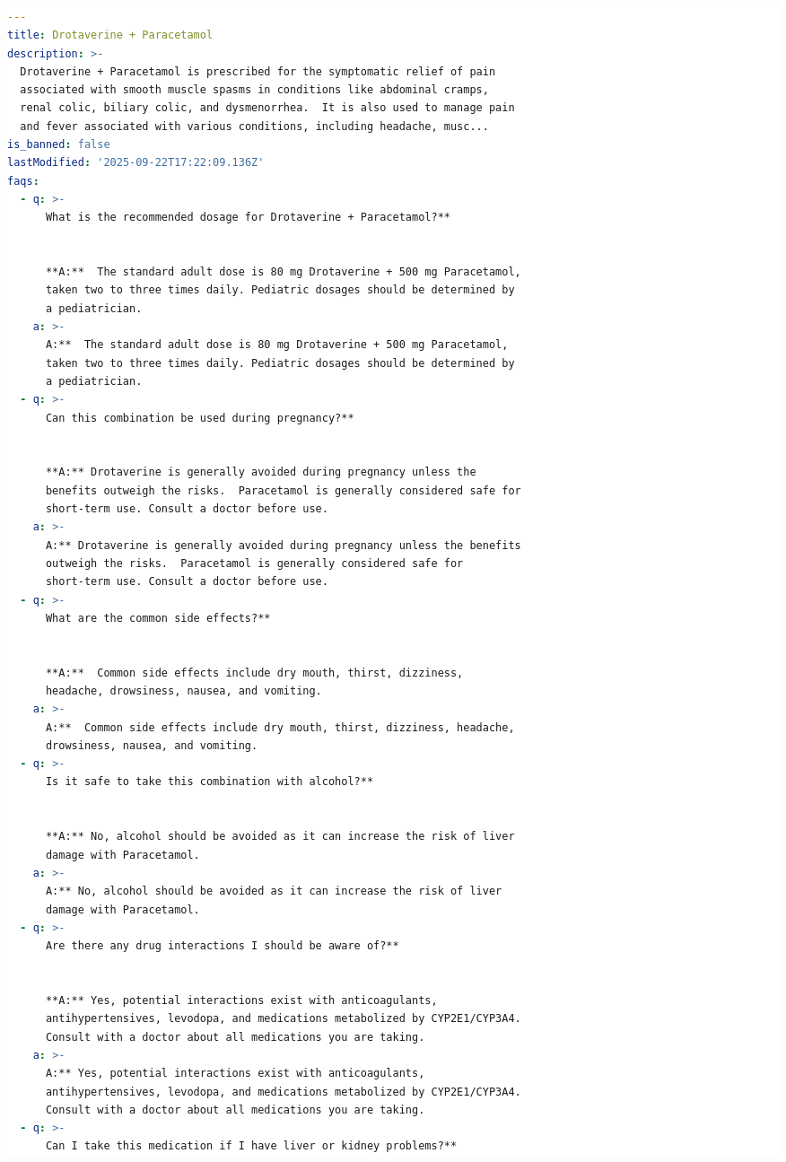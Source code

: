 ```yaml
---
title: Drotaverine + Paracetamol
description: >-
  Drotaverine + Paracetamol is prescribed for the symptomatic relief of pain
  associated with smooth muscle spasms in conditions like abdominal cramps,
  renal colic, biliary colic, and dysmenorrhea.  It is also used to manage pain
  and fever associated with various conditions, including headache, musc...
is_banned: false
lastModified: '2025-09-22T17:22:09.136Z'
faqs:
  - q: >-
      What is the recommended dosage for Drotaverine + Paracetamol?**


      **A:**  The standard adult dose is 80 mg Drotaverine + 500 mg Paracetamol,
      taken two to three times daily. Pediatric dosages should be determined by
      a pediatrician.
    a: >-
      A:**  The standard adult dose is 80 mg Drotaverine + 500 mg Paracetamol,
      taken two to three times daily. Pediatric dosages should be determined by
      a pediatrician.
  - q: >-
      Can this combination be used during pregnancy?**


      **A:** Drotaverine is generally avoided during pregnancy unless the
      benefits outweigh the risks.  Paracetamol is generally considered safe for
      short-term use. Consult a doctor before use.
    a: >-
      A:** Drotaverine is generally avoided during pregnancy unless the benefits
      outweigh the risks.  Paracetamol is generally considered safe for
      short-term use. Consult a doctor before use.
  - q: >-
      What are the common side effects?**


      **A:**  Common side effects include dry mouth, thirst, dizziness,
      headache, drowsiness, nausea, and vomiting.
    a: >-
      A:**  Common side effects include dry mouth, thirst, dizziness, headache,
      drowsiness, nausea, and vomiting.
  - q: >-
      Is it safe to take this combination with alcohol?**


      **A:** No, alcohol should be avoided as it can increase the risk of liver
      damage with Paracetamol.
    a: >-
      A:** No, alcohol should be avoided as it can increase the risk of liver
      damage with Paracetamol.
  - q: >-
      Are there any drug interactions I should be aware of?**


      **A:** Yes, potential interactions exist with anticoagulants,
      antihypertensives, levodopa, and medications metabolized by CYP2E1/CYP3A4.
      Consult with a doctor about all medications you are taking.
    a: >-
      A:** Yes, potential interactions exist with anticoagulants,
      antihypertensives, levodopa, and medications metabolized by CYP2E1/CYP3A4.
      Consult with a doctor about all medications you are taking.
  - q: >-
      Can I take this medication if I have liver or kidney problems?**
```